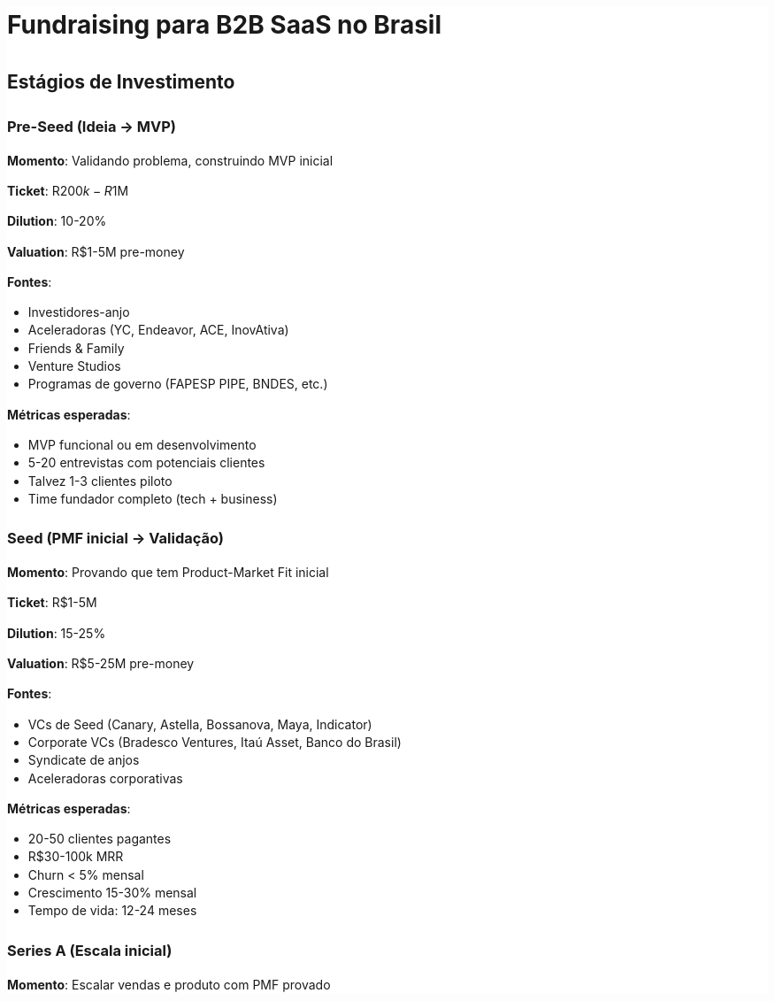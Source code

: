 # Fundraising para B2B SaaS no Brasil

## Estágios de Investimento

### Pre-Seed (Ideia → MVP)

**Momento**: Validando problema, construindo MVP inicial

**Ticket**: R$200k - R$1M

**Dilution**: 10-20%

**Valuation**: R$1-5M pre-money

**Fontes**:
- Investidores-anjo
- Aceleradoras (YC, Endeavor, ACE, InovAtiva)
- Friends & Family
- Venture Studios
- Programas de governo (FAPESP PIPE, BNDES, etc.)

**Métricas esperadas**:
- MVP funcional ou em desenvolvimento
- 5-20 entrevistas com potenciais clientes
- Talvez 1-3 clientes piloto
- Time fundador completo (tech + business)

### Seed (PMF inicial → Validação)

**Momento**: Provando que tem Product-Market Fit inicial

**Ticket**: R$1-5M

**Dilution**: 15-25%

**Valuation**: R$5-25M pre-money

**Fontes**:
- VCs de Seed (Canary, Astella, Bossanova, Maya, Indicator)
- Corporate VCs (Bradesco Ventures, Itaú Asset, Banco do Brasil)
- Syndicate de anjos
- Aceleradoras corporativas

**Métricas esperadas**:
- 20-50 clientes pagantes
- R$30-100k MRR
- Churn < 5% mensal
- Crescimento 15-30% mensal
- Tempo de vida: 12-24 meses

### Series A (Escala inicial)

**Momento**: Escalar vendas e produto com PMF provado
